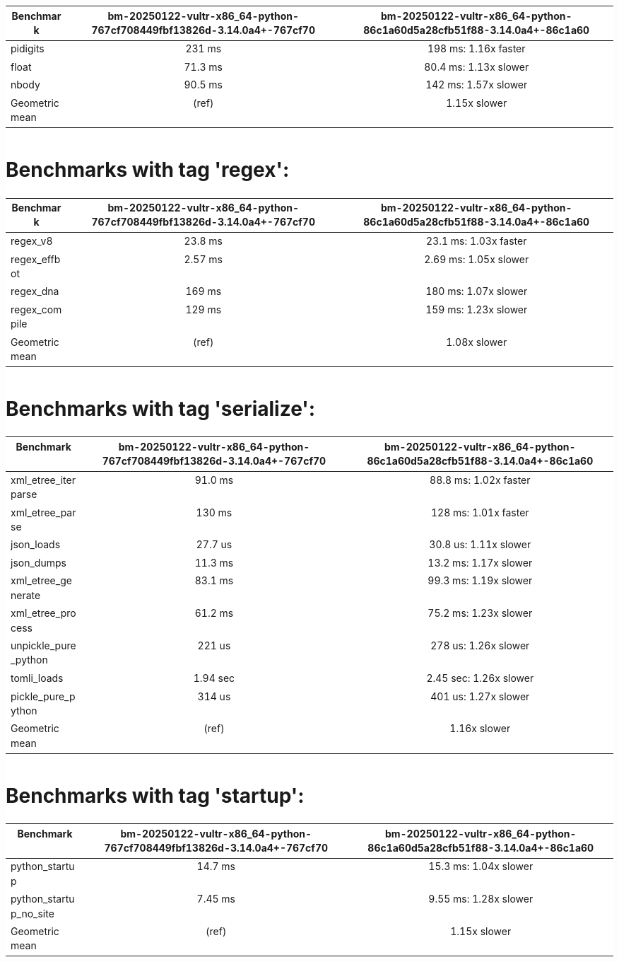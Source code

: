 | Benchmark      | bm-20250122-vultr-x86_64-python-767cf708449fbf13826d-3.14.0a4+-767cf70 | bm-20250122-vultr-x86_64-python-86c1a60d5a28cfb51f88-3.14.0a4+-86c1a60 |
|----------------|:----------------------------------------------------------------------:|:----------------------------------------------------------------------:|
| pidigits       | 231 ms                                                                 | 198 ms: 1.16x faster                                                   |
| float          | 71.3 ms                                                                | 80.4 ms: 1.13x slower                                                  |
| nbody          | 90.5 ms                                                                | 142 ms: 1.57x slower                                                   |
| Geometric mean | (ref)                                                                  | 1.15x slower                                                           |

Benchmarks with tag 'regex':
============================

| Benchmark      | bm-20250122-vultr-x86_64-python-767cf708449fbf13826d-3.14.0a4+-767cf70 | bm-20250122-vultr-x86_64-python-86c1a60d5a28cfb51f88-3.14.0a4+-86c1a60 |
|----------------|:----------------------------------------------------------------------:|:----------------------------------------------------------------------:|
| regex_v8       | 23.8 ms                                                                | 23.1 ms: 1.03x faster                                                  |
| regex_effbot   | 2.57 ms                                                                | 2.69 ms: 1.05x slower                                                  |
| regex_dna      | 169 ms                                                                 | 180 ms: 1.07x slower                                                   |
| regex_compile  | 129 ms                                                                 | 159 ms: 1.23x slower                                                   |
| Geometric mean | (ref)                                                                  | 1.08x slower                                                           |

Benchmarks with tag 'serialize':
================================

| Benchmark            | bm-20250122-vultr-x86_64-python-767cf708449fbf13826d-3.14.0a4+-767cf70 | bm-20250122-vultr-x86_64-python-86c1a60d5a28cfb51f88-3.14.0a4+-86c1a60 |
|----------------------|:----------------------------------------------------------------------:|:----------------------------------------------------------------------:|
| xml_etree_iterparse  | 91.0 ms                                                                | 88.8 ms: 1.02x faster                                                  |
| xml_etree_parse      | 130 ms                                                                 | 128 ms: 1.01x faster                                                   |
| json_loads           | 27.7 us                                                                | 30.8 us: 1.11x slower                                                  |
| json_dumps           | 11.3 ms                                                                | 13.2 ms: 1.17x slower                                                  |
| xml_etree_generate   | 83.1 ms                                                                | 99.3 ms: 1.19x slower                                                  |
| xml_etree_process    | 61.2 ms                                                                | 75.2 ms: 1.23x slower                                                  |
| unpickle_pure_python | 221 us                                                                 | 278 us: 1.26x slower                                                   |
| tomli_loads          | 1.94 sec                                                               | 2.45 sec: 1.26x slower                                                 |
| pickle_pure_python   | 314 us                                                                 | 401 us: 1.27x slower                                                   |
| Geometric mean       | (ref)                                                                  | 1.16x slower                                                           |

Benchmarks with tag 'startup':
==============================

| Benchmark              | bm-20250122-vultr-x86_64-python-767cf708449fbf13826d-3.14.0a4+-767cf70 | bm-20250122-vultr-x86_64-python-86c1a60d5a28cfb51f88-3.14.0a4+-86c1a60 |
|------------------------|:----------------------------------------------------------------------:|:----------------------------------------------------------------------:|
| python_startup         | 14.7 ms                                                                | 15.3 ms: 1.04x slower                                                  |
| python_startup_no_site | 7.45 ms                                                                | 9.55 ms: 1.28x slower                                                  |
| Geometric mean         | (ref)                                                                  | 1.15x slower                                                           |
